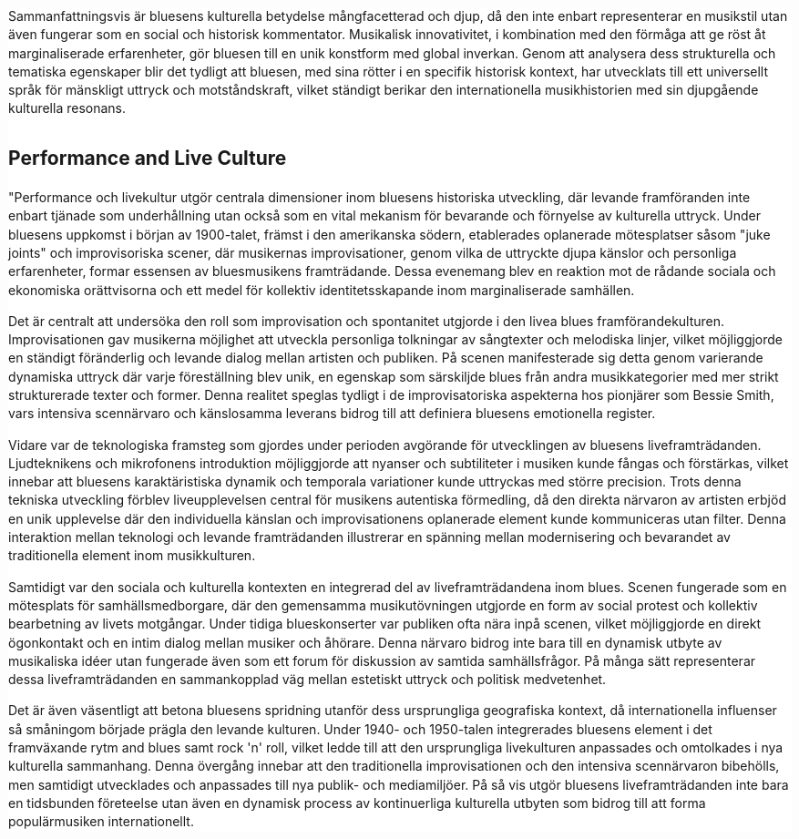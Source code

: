 Sammanfattningsvis är bluesens kulturella betydelse mångfacetterad och djup, då den inte enbart
representerar en musikstil utan även fungerar som en social och historisk kommentator. Musikalisk
innovativitet, i kombination med den förmåga att ge röst åt marginaliserade erfarenheter, gör
bluesen till en unik konstform med global inverkan. Genom att analysera dess strukturella och
tematiska egenskaper blir det tydligt att bluesen, med sina rötter i en specifik historisk kontext,
har utvecklats till ett universellt språk för mänskligt uttryck och motståndskraft, vilket ständigt
berikar den internationella musikhistorien med sin djupgående kulturella resonans.

## Performance and Live Culture

"Performance och livekultur utgör centrala dimensioner inom bluesens historiska utveckling, där
levande framföranden inte enbart tjänade som underhållning utan också som en vital mekanism för
bevarande och förnyelse av kulturella uttryck. Under bluesens uppkomst i början av 1900-talet,
främst i den amerikanska södern, etablerades oplanerade mötesplatser såsom "juke joints" och
improvisoriska scener, där musikernas improvisationer, genom vilka de uttryckte djupa känslor och
personliga erfarenheter, formar essensen av bluesmusikens framträdande. Dessa evenemang blev en
reaktion mot de rådande sociala och ekonomiska orättvisorna och ett medel för kollektiv
identitetsskapande inom marginaliserade samhällen.

Det är centralt att undersöka den roll som improvisation och spontanitet utgjorde i den livea blues
framförandekulturen. Improvisationen gav musikerna möjlighet att utveckla personliga tolkningar av
sångtexter och melodiska linjer, vilket möjliggjorde en ständigt föränderlig och levande dialog
mellan artisten och publiken. På scenen manifesterade sig detta genom varierande dynamiska uttryck
där varje föreställning blev unik, en egenskap som särskiljde blues från andra musikkategorier med
mer strikt strukturerade texter och former. Denna realitet speglas tydligt i de improvisatoriska
aspekterna hos pionjärer som Bessie Smith, vars intensiva scennärvaro och känslosamma leverans
bidrog till att definiera bluesens emotionella register.

Vidare var de teknologiska framsteg som gjordes under perioden avgörande för utvecklingen av
bluesens liveframträdanden. Ljudteknikens och mikrofonens introduktion möjliggjorde att nyanser och
subtiliteter i musiken kunde fångas och förstärkas, vilket innebar att bluesens karaktäristiska
dynamik och temporala variationer kunde uttryckas med större precision. Trots denna tekniska
utveckling förblev liveupplevelsen central för musikens autentiska förmedling, då den direkta
närvaron av artisten erbjöd en unik upplevelse där den individuella känslan och improvisationens
oplanerade element kunde kommuniceras utan filter. Denna interaktion mellan teknologi och levande
framträdanden illustrerar en spänning mellan modernisering och bevarandet av traditionella element
inom musikkulturen.

Samtidigt var den sociala och kulturella kontexten en integrerad del av liveframträdandena inom
blues. Scenen fungerade som en mötesplats för samhällsmedborgare, där den gemensamma musikutövningen
utgjorde en form av social protest och kollektiv bearbetning av livets motgångar. Under tidiga
blueskonserter var publiken ofta nära inpå scenen, vilket möjliggjorde en direkt ögonkontakt och en
intim dialog mellan musiker och åhörare. Denna närvaro bidrog inte bara till en dynamisk utbyte av
musikaliska idéer utan fungerade även som ett forum för diskussion av samtida samhällsfrågor. På
många sätt representerar dessa liveframträdanden en sammankopplad väg mellan estetiskt uttryck och
politisk medvetenhet.

Det är även väsentligt att betona bluesens spridning utanför dess ursprungliga geografiska kontext,
då internationella influenser så småningom började prägla den levande kulturen. Under 1940- och
1950-talen integrerades bluesens element i det framväxande rytm and blues samt rock 'n' roll, vilket
ledde till att den ursprungliga livekulturen anpassades och omtolkades i nya kulturella sammanhang.
Denna övergång innebar att den traditionella improvisationen och den intensiva scennärvaron
bibehölls, men samtidigt utvecklades och anpassades till nya publik- och mediamiljöer. På så vis
utgör bluesens liveframträdanden inte bara en tidsbunden företeelse utan även en dynamisk process av
kontinuerliga kulturella utbyten som bidrog till att forma populärmusiken internationellt.
